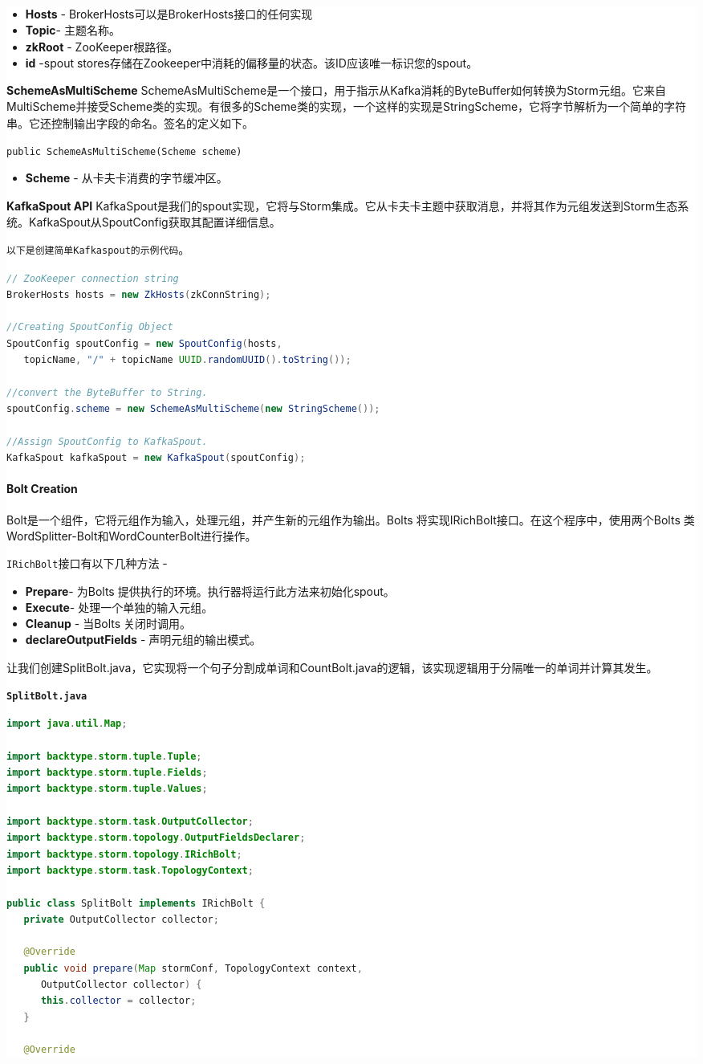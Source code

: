  - **Hosts** - BrokerHosts可以是BrokerHosts接口的任何实现
 - **Topic**- 主题名称。
 - **zkRoot** - ZooKeeper根路径。
 - **id** -spout stores存储在Zookeeper中消耗的偏移量的状态。该ID应该唯一标识您的spout。

**SchemeAsMultiScheme**
SchemeAsMultiScheme是一个接口，用于指示从Kafka消耗的ByteBuffer如何转换为Storm元组。它来自MultiScheme并接受Scheme类的实现。有很多的Scheme类的实现，一个这样的实现是StringScheme，它将字节解析为一个简单的字符串。它还控制输出字段的命名。签名的定义如下。

    public SchemeAsMultiScheme(Scheme scheme)

 -  **Scheme**  - 从卡夫卡消费的字节缓冲区。

**KafkaSpout API**
KafkaSpout是我们的spout实现，它将与Storm集成。它从卡夫卡主题中获取消息，并将其作为元组发送到Storm生态系统。KafkaSpout从SpoutConfig获取其配置详细信息。

`以下是创建简单Kafkaspout的示例代码`。

```java
// ZooKeeper connection string
BrokerHosts hosts = new ZkHosts(zkConnString);

//Creating SpoutConfig Object
SpoutConfig spoutConfig = new SpoutConfig(hosts, 
   topicName, "/" + topicName UUID.randomUUID().toString());

//convert the ByteBuffer to String.
spoutConfig.scheme = new SchemeAsMultiScheme(new StringScheme());

//Assign SpoutConfig to KafkaSpout.
KafkaSpout kafkaSpout = new KafkaSpout(spoutConfig);
```

#### Bolt Creation
Bolt是一个组件，它将元组作为输入，处理元组，并产生新的元组作为输出。Bolts 将实现IRichBolt接口。在这个程序中，使用两个Bolts 类WordSplitter-Bolt和WordCounterBolt进行操作。

`IRichBolt`接口有以下几种方法 -

 - **Prepare**- 为Bolts 提供执行的环境。执行器将运行此方法来初始化spout。
 - **Execute**- 处理一个单独的输入元组。
 - **Cleanup** - 当Bolts 关闭时调用。
 - **declareOutputFields** - 声明元组的输出模式。

让我们创建SplitBolt.java，它实现将一个句子分割成单词和CountBolt.java的逻辑，该实现逻辑用于分隔唯一的单词并计算其发生。

**`SplitBolt.java`**
```java
import java.util.Map;

import backtype.storm.tuple.Tuple;
import backtype.storm.tuple.Fields;
import backtype.storm.tuple.Values;

import backtype.storm.task.OutputCollector;
import backtype.storm.topology.OutputFieldsDeclarer;
import backtype.storm.topology.IRichBolt;
import backtype.storm.task.TopologyContext;

public class SplitBolt implements IRichBolt {
   private OutputCollector collector;
   
   @Override
   public void prepare(Map stormConf, TopologyContext context,
      OutputCollector collector) {
      this.collector = collector;
   }
   
   @Override
```